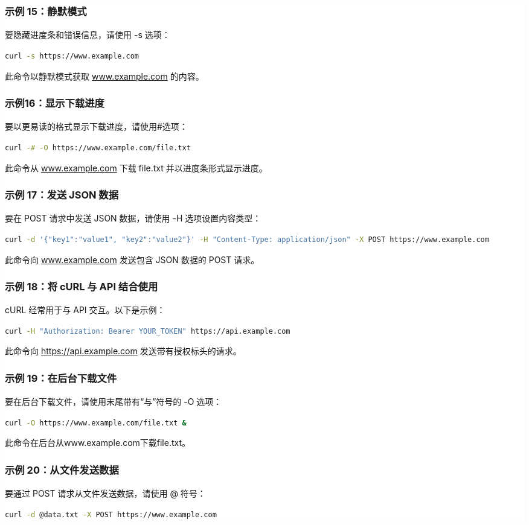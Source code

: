 ### 示例 15：静默模式

要隐藏进度条和错误信息，请使用 -s 选项：

```bash
curl -s https://www.example.com
```

此命令以静默模式获取 www.example.com 的内容。

### 示例16：显示下载进度

要以更易读的格式显示下载进度，请使用#选项：

```bash
curl -# -O https://www.example.com/file.txt
```

此命令从 www.example.com 下载 file.txt 并以进度条形式显示进度。

### 示例 17：发送 JSON 数据

要在 POST 请求中发送 JSON 数据，请使用 -H 选项设置内容类型：



```bash
curl -d '{"key1":"value1", "key2":"value2"}' -H "Content-Type: application/json" -X POST https://www.example.com
```

此命令向 www.example.com 发送包含 JSON 数据的 POST 请求。

### 示例 18：将 cURL 与 API 结合使用

cURL 经常用于与 API 交互。以下是示例：

```bash
curl -H "Authorization: Bearer YOUR_TOKEN" https://api.example.com
```

此命令向 https://api.example.com 发送带有授权标头的请求。

### 示例 19：在后台下载文件

要在后台下载文件，请使用末尾带有“与”符号的 -O 选项：

```bash
curl -O https://www.example.com/file.txt &
```

此命令在后台从www.example.com下载file.txt。

### 示例 20：从文件发送数据

要通过 POST 请求从文件发送数据，请使用 @ 符号：

```bash
curl -d @data.txt -X POST https://www.example.com
```

